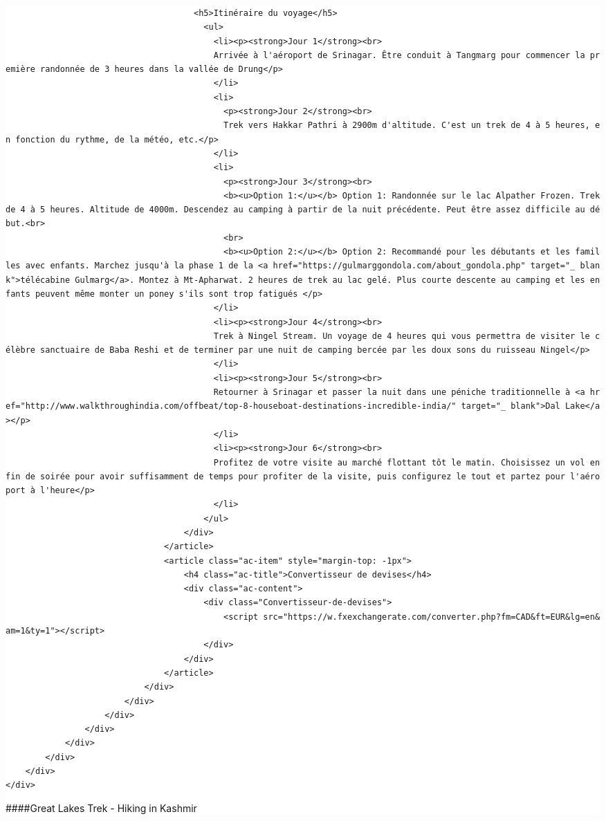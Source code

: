                                           <h5>Itinéraire du voyage</h5>
                                            <ul>
                                              <li><p><strong>Jour 1</strong><br>
                                              Arrivée à l'aéroport de Srinagar. Être conduit à Tangmarg pour commencer la première randonnée de 3 heures dans la vallée de Drung</p>
                                              </li>
                                              <li>
                                                <p><strong>Jour 2</strong><br>
                                                Trek vers Hakkar Pathri à 2900m d'altitude. C'est un trek de 4 à 5 heures, en fonction du rythme, de la météo, etc.</p>
                                              </li>
                                              <li>
                                                <p><strong>Jour 3</strong><br>
                                                <b><u>Option 1:</u></b> Option 1: Randonnée sur le lac Alpather Frozen. Trek de 4 à 5 heures. Altitude de 4000m. Descendez au camping à partir de la nuit précédente. Peut être assez difficile au début.<br>
                                                <br>
                                                <b><u>Option 2:</u></b> Option 2: Recommandé pour les débutants et les familles avec enfants. Marchez jusqu'à la phase 1 de la <a href="https://gulmarggondola.com/about_gondola.php" target="_ blank">télécabine Gulmarg</a>. Montez à Mt-Apharwat. 2 heures de trek au lac gelé. Plus courte descente au camping et les enfants peuvent même monter un poney s'ils sont trop fatigués </p>
                                              </li>
                                              <li><p><strong>Jour 4</strong><br>
                                              Trek à Ningel Stream. Un voyage de 4 heures qui vous permettra de visiter le célèbre sanctuaire de Baba Reshi et de terminer par une nuit de camping bercée par les doux sons du ruisseau Ningel</p>
                                              </li>
                                              <li><p><strong>Jour 5</strong><br>
                                              Retourner à Srinagar et passer la nuit dans une péniche traditionnelle à <a href="http://www.walkthroughindia.com/offbeat/top-8-houseboat-destinations-incredible-india/" target="_ blank">Dal Lake</a></p>
                                              </li>
                                              <li><p><strong>Jour 6</strong><br>
                                              Profitez de votre visite au marché flottant tôt le matin. Choisissez un vol en fin de soirée pour avoir suffisamment de temps pour profiter de la visite, puis configurez le tout et partez pour l'aéroport à l'heure</p>
                                              </li>
                                            </ul>
                                        </div>
                                    </article>
                                    <article class="ac-item" style="margin-top: -1px">
                                        <h4 class="ac-title">Convertisseur de devises</h4>
                                        <div class="ac-content">
                                            <div class="Convertisseur-de-devises">
                                                <script src="https://w.fxexchangerate.com/converter.php?fm=CAD&ft=EUR&lg=en&am=1&ty=1"></script>
                                            </div>
                                        </div>
                                    </article>
                                </div>
                            </div>
                        </div>
                    </div>
                </div>
            </div>
        </div>
    </div>
</div>
####Great Lakes Trek - Hiking in Kashmir
<div class="row" data-item="post-item">
    <div class="col-sm-6 m-b-40">
        <div class="package-item-wrap">
            <div class="package-image">
                <span>